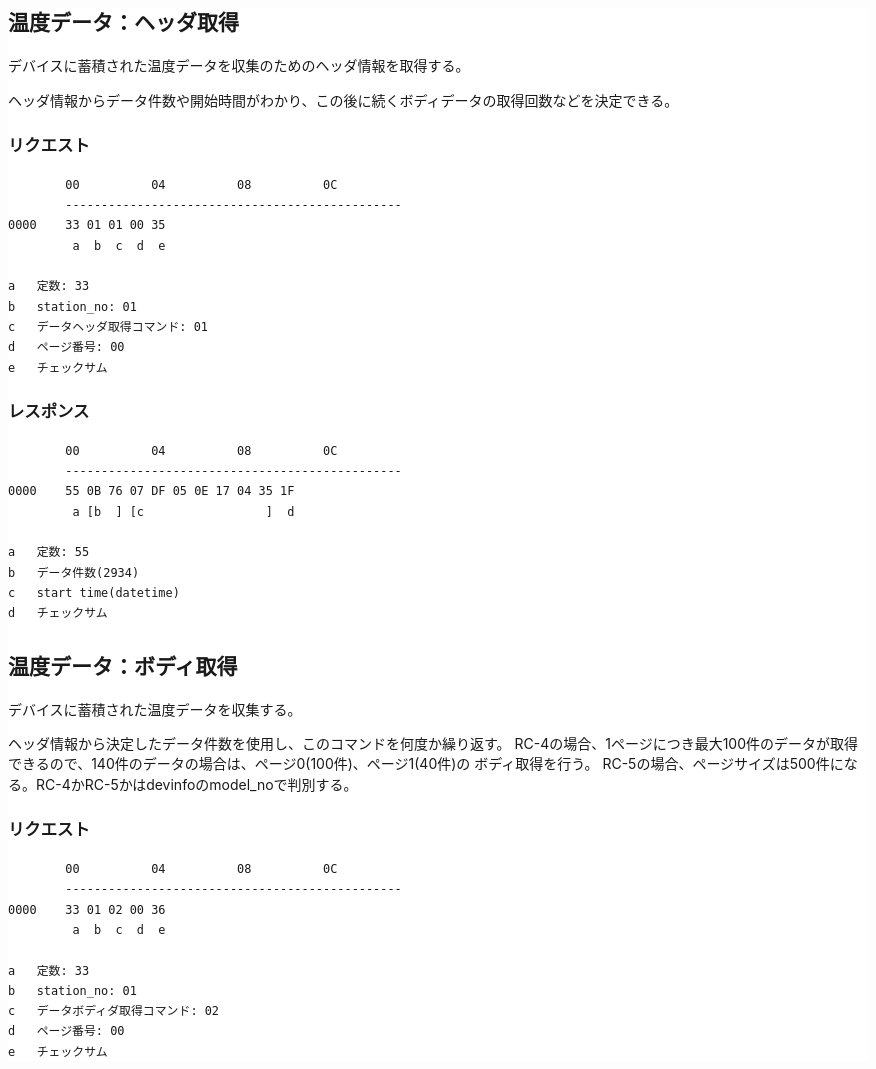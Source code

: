 
## 温度データ：ヘッダ取得

デバイスに蓄積された温度データを収集のためのヘッダ情報を取得する。

ヘッダ情報からデータ件数や開始時間がわかり、この後に続くボディデータの取得回数などを決定できる。



### リクエスト

```text
        00          04          08          0C                   
        -----------------------------------------------
0000    33 01 01 00 35  
         a  b  c  d  e

a   定数: 33
b   station_no: 01
c   データヘッダ取得コマンド: 01
d   ページ番号: 00
e   チェックサム

```

### レスポンス

```text
        00          04          08          0C         
        -----------------------------------------------
0000    55 0B 76 07 DF 05 0E 17 04 35 1F
         a [b  ] [c                 ]  d

a   定数: 55
b   データ件数(2934)
c   start time(datetime)
d   チェックサム
```

## 温度データ：ボディ取得

デバイスに蓄積された温度データを収集する。

ヘッダ情報から決定したデータ件数を使用し、このコマンドを何度か繰り返す。
RC-4の場合、1ページにつき最大100件のデータが取得できるので、140件のデータの場合は、ページ0(100件)、ページ1(40件)の
ボディ取得を行う。
RC-5の場合、ページサイズは500件になる。RC-4かRC-5かはdevinfoのmodel_noで判別する。


### リクエスト

```text
        00          04          08          0C         
        -----------------------------------------------
0000    33 01 02 00 36
         a  b  c  d  e

a   定数: 33
b   station_no: 01    
c   データボディダ取得コマンド: 02
d   ページ番号: 00
e   チェックサム
```
